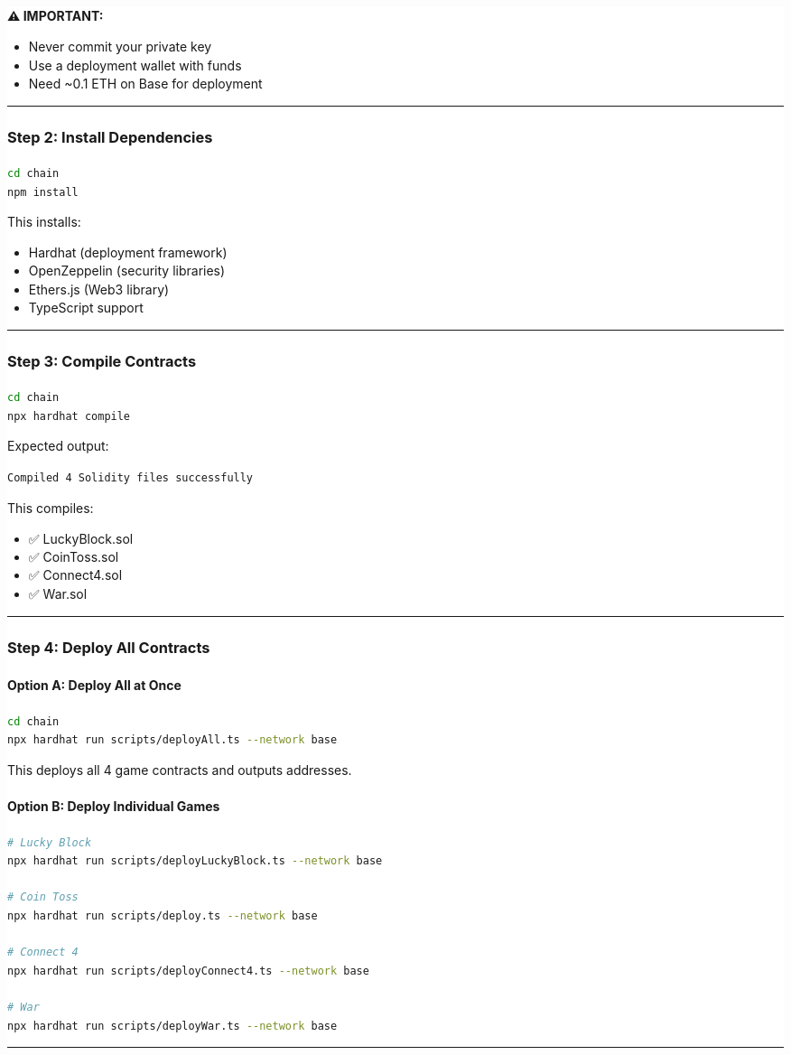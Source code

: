 **⚠️ IMPORTANT:**
- Never commit your private key
- Use a deployment wallet with funds
- Need ~0.1 ETH on Base for deployment

---

### **Step 2: Install Dependencies**

```bash
cd chain
npm install
```

This installs:
- Hardhat (deployment framework)
- OpenZeppelin (security libraries)
- Ethers.js (Web3 library)
- TypeScript support

---

### **Step 3: Compile Contracts**

```bash
cd chain
npx hardhat compile
```

Expected output:
```
Compiled 4 Solidity files successfully
```

This compiles:
- ✅ LuckyBlock.sol
- ✅ CoinToss.sol
- ✅ Connect4.sol
- ✅ War.sol

---

### **Step 4: Deploy All Contracts**

#### **Option A: Deploy All at Once**

```bash
cd chain
npx hardhat run scripts/deployAll.ts --network base
```

This deploys all 4 game contracts and outputs addresses.

#### **Option B: Deploy Individual Games**

```bash
# Lucky Block
npx hardhat run scripts/deployLuckyBlock.ts --network base

# Coin Toss
npx hardhat run scripts/deploy.ts --network base

# Connect 4
npx hardhat run scripts/deployConnect4.ts --network base

# War
npx hardhat run scripts/deployWar.ts --network base
```

---